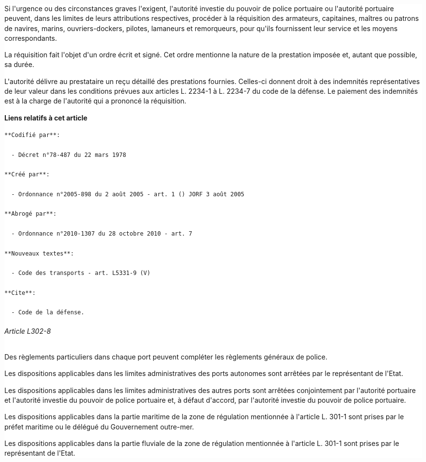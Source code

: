 Si l'urgence ou des circonstances graves l'exigent, l'autorité investie du pouvoir de police portuaire ou l'autorité
portuaire peuvent, dans les limites de leurs attributions respectives, procéder à la réquisition des armateurs, capitaines,
maîtres ou patrons de navires, marins, ouvriers-dockers, pilotes, lamaneurs et remorqueurs, pour qu'ils fournissent leur
service et les moyens correspondants.

La réquisition fait l'objet d'un ordre écrit et signé. Cet ordre mentionne la nature de la prestation imposée et, autant que
possible, sa durée.

L'autorité délivre au prestataire un reçu détaillé des prestations fournies. Celles-ci donnent droit à des indemnités
représentatives de leur valeur dans les conditions prévues aux articles L. 2234-1 à L. 2234-7 du code de la défense. Le
paiement des indemnités est à la charge de l'autorité qui a prononcé la réquisition.

**Liens relatifs à cet article**

	**Codifié par**:

	  - Décret n°78-487 du 22 mars 1978

	**Créé par**:

	  - Ordonnance n°2005-898 du 2 août 2005 - art. 1 () JORF 3 août 2005

	**Abrogé par**:

	  - Ordonnance n°2010-1307 du 28 octobre 2010 - art. 7

	**Nouveaux textes**:

	  - Code des transports - art. L5331-9 (V)

	**Cite**:

	  - Code de la défense.


###### Article L302-8

Des règlements particuliers dans chaque port peuvent compléter les règlements généraux de police.

Les dispositions applicables dans les limites administratives des ports autonomes sont arrêtées par le représentant de
l'Etat.

Les dispositions applicables dans les limites administratives des autres ports sont arrêtées conjointement par l'autorité
portuaire et l'autorité investie du pouvoir de police portuaire et, à défaut d'accord, par l'autorité investie du pouvoir de
police portuaire.

Les dispositions applicables dans la partie maritime de la zone de régulation mentionnée à l'article L. 301-1 sont prises par
le préfet maritime ou le délégué du Gouvernement outre-mer.

Les dispositions applicables dans la partie fluviale de la zone de régulation mentionnée à l'article L. 301-1 sont prises par
le représentant de l'Etat.
